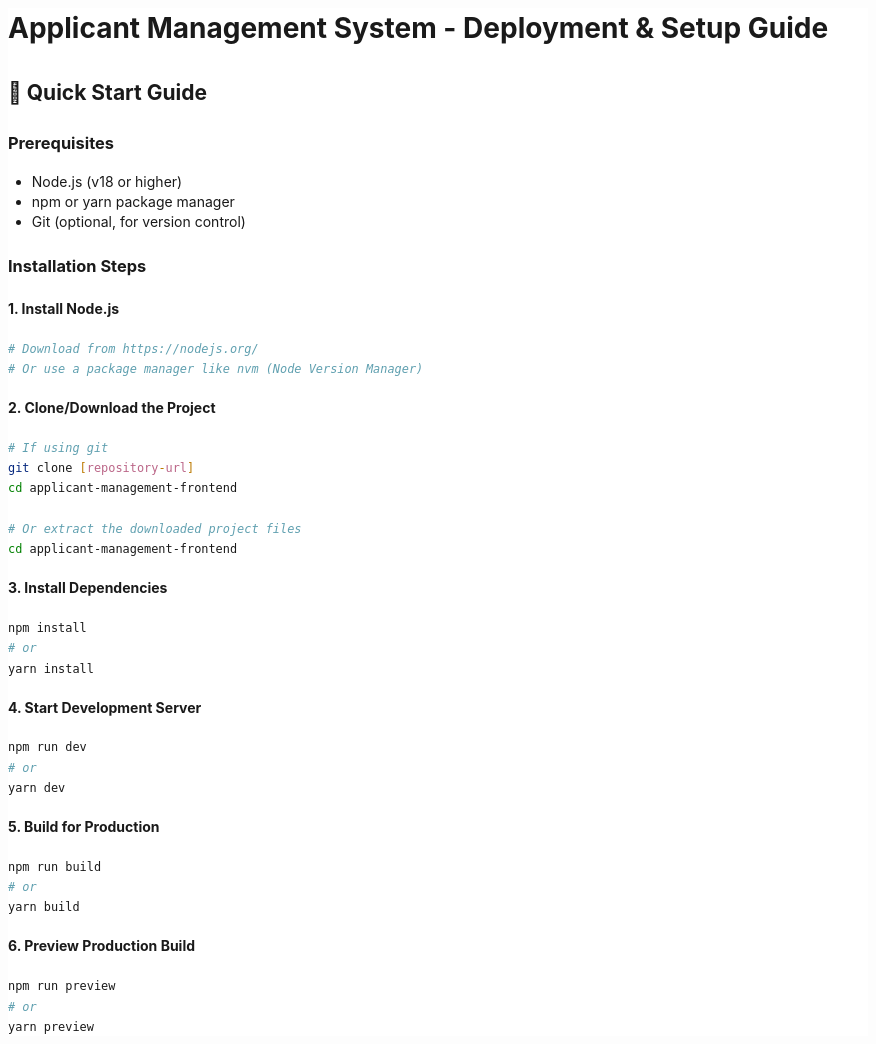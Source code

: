 # Applicant Management System - Deployment & Setup Guide

## 🚀 **Quick Start Guide**

### **Prerequisites**
- Node.js (v18 or higher)
- npm or yarn package manager
- Git (optional, for version control)

### **Installation Steps**

#### **1. Install Node.js**
```bash
# Download from https://nodejs.org/
# Or use a package manager like nvm (Node Version Manager)
```

#### **2. Clone/Download the Project**
```bash
# If using git
git clone [repository-url]
cd applicant-management-frontend

# Or extract the downloaded project files
cd applicant-management-frontend
```

#### **3. Install Dependencies**
```bash
npm install
# or
yarn install
```

#### **4. Start Development Server**
```bash
npm run dev
# or
yarn dev
```

#### **5. Build for Production**
```bash
npm run build
# or
yarn build
```

#### **6. Preview Production Build**
```bash
npm run preview
# or
yarn preview
```
